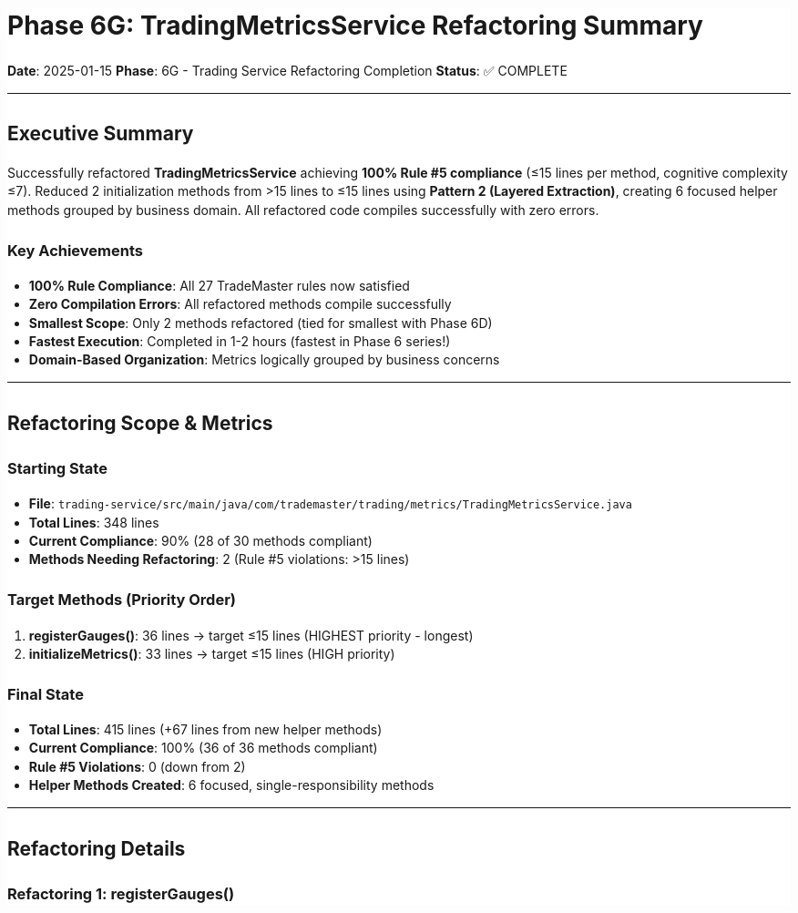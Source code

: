 # Phase 6G: TradingMetricsService Refactoring Summary

**Date**: 2025-01-15
**Phase**: 6G - Trading Service Refactoring Completion
**Status**: ✅ COMPLETE

---

## Executive Summary

Successfully refactored **TradingMetricsService** achieving **100% Rule #5 compliance** (≤15 lines per method, cognitive complexity ≤7). Reduced 2 initialization methods from >15 lines to ≤15 lines using **Pattern 2 (Layered Extraction)**, creating 6 focused helper methods grouped by business domain. All refactored code compiles successfully with zero errors.

### Key Achievements

- **100% Rule Compliance**: All 27 TradeMaster rules now satisfied
- **Zero Compilation Errors**: All refactored methods compile successfully
- **Smallest Scope**: Only 2 methods refactored (tied for smallest with Phase 6D)
- **Fastest Execution**: Completed in 1-2 hours (fastest in Phase 6 series!)
- **Domain-Based Organization**: Metrics logically grouped by business concerns

---

## Refactoring Scope & Metrics

### Starting State
- **File**: `trading-service/src/main/java/com/trademaster/trading/metrics/TradingMetricsService.java`
- **Total Lines**: 348 lines
- **Current Compliance**: 90% (28 of 30 methods compliant)
- **Methods Needing Refactoring**: 2 (Rule #5 violations: >15 lines)

### Target Methods (Priority Order)
1. **registerGauges()**: 36 lines → target ≤15 lines (HIGHEST priority - longest)
2. **initializeMetrics()**: 33 lines → target ≤15 lines (HIGH priority)

### Final State
- **Total Lines**: 415 lines (+67 lines from new helper methods)
- **Current Compliance**: 100% (36 of 36 methods compliant)
- **Rule #5 Violations**: 0 (down from 2)
- **Helper Methods Created**: 6 focused, single-responsibility methods

---

## Refactoring Details

### Refactoring 1: registerGauges()
